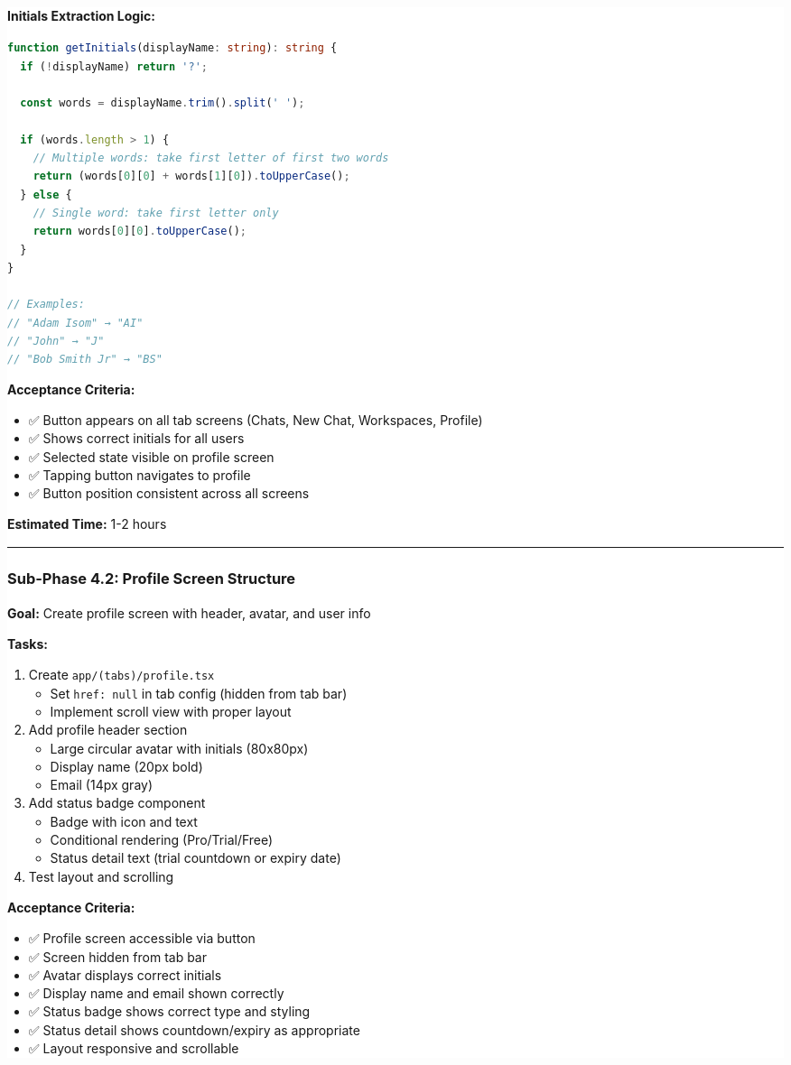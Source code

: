 **Initials Extraction Logic:**

```typescript
function getInitials(displayName: string): string {
  if (!displayName) return '?';
  
  const words = displayName.trim().split(' ');
  
  if (words.length > 1) {
    // Multiple words: take first letter of first two words
    return (words[0][0] + words[1][0]).toUpperCase();
  } else {
    // Single word: take first letter only
    return words[0][0].toUpperCase();
  }
}

// Examples:
// "Adam Isom" → "AI"
// "John" → "J"
// "Bob Smith Jr" → "BS"
```

**Acceptance Criteria:**
- ✅ Button appears on all tab screens (Chats, New Chat, Workspaces, Profile)
- ✅ Shows correct initials for all users
- ✅ Selected state visible on profile screen
- ✅ Tapping button navigates to profile
- ✅ Button position consistent across all screens

**Estimated Time:** 1-2 hours

---

### Sub-Phase 4.2: Profile Screen Structure

**Goal:** Create profile screen with header, avatar, and user info

**Tasks:**
1. Create `app/(tabs)/profile.tsx`
   - Set `href: null` in tab config (hidden from tab bar)
   - Implement scroll view with proper layout
2. Add profile header section
   - Large circular avatar with initials (80x80px)
   - Display name (20px bold)
   - Email (14px gray)
3. Add status badge component
   - Badge with icon and text
   - Conditional rendering (Pro/Trial/Free)
   - Status detail text (trial countdown or expiry date)
4. Test layout and scrolling

**Acceptance Criteria:**
- ✅ Profile screen accessible via button
- ✅ Screen hidden from tab bar
- ✅ Avatar displays correct initials
- ✅ Display name and email shown correctly
- ✅ Status badge shows correct type and styling
- ✅ Status detail shows countdown/expiry as appropriate
- ✅ Layout responsive and scrollable
